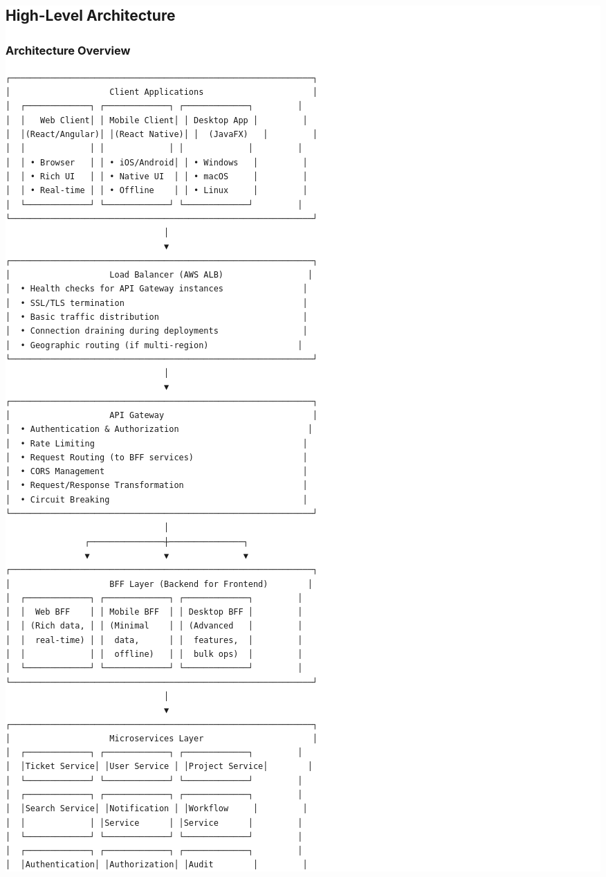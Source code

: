 
## High-Level Architecture

### Architecture Overview

```markdown:jira-system-design-final.md
┌─────────────────────────────────────────────────────────────┐
│                    Client Applications                      │
│  ┌─────────────┐ ┌─────────────┐ ┌─────────────┐         │
│  │   Web Client│ │ Mobile Client│ │ Desktop App │         │
│  │(React/Angular)│ │(React Native)│ │  (JavaFX)   │         │
│  │             │ │             │ │             │         │
│  │ • Browser   │ │ • iOS/Android│ │ • Windows   │         │
│  │ • Rich UI   │ │ • Native UI  │ │ • macOS     │         │
│  │ • Real-time │ │ • Offline    │ │ • Linux     │         │
│  └─────────────┘ └─────────────┘ └─────────────┘         │
└─────────────────────────────────────────────────────────────┘
                                │
                                ▼
┌─────────────────────────────────────────────────────────────┐
│                    Load Balancer (AWS ALB)                 │
│  • Health checks for API Gateway instances                │
│  • SSL/TLS termination                                    │
│  • Basic traffic distribution                             │
│  • Connection draining during deployments                 │
│  • Geographic routing (if multi-region)                  │
└─────────────────────────────────────────────────────────────┘
                                │
                                ▼
┌─────────────────────────────────────────────────────────────┐
│                    API Gateway                              │
│  • Authentication & Authorization                          │
│  • Rate Limiting                                          │
│  • Request Routing (to BFF services)                      │
│  • CORS Management                                        │
│  • Request/Response Transformation                        │
│  • Circuit Breaking                                       │
└─────────────────────────────────────────────────────────────┘
                                │
                ┌───────────────┼───────────────┐
                ▼               ▼               ▼
┌─────────────────────────────────────────────────────────────┐
│                    BFF Layer (Backend for Frontend)        │
│  ┌─────────────┐ ┌─────────────┐ ┌─────────────┐         │
│  │  Web BFF    │ │ Mobile BFF  │ │ Desktop BFF │         │
│  │ (Rich data, │ │ (Minimal    │ │ (Advanced   │         │
│  │  real-time) │ │  data,      │ │  features,  │         │
│  │             │ │  offline)   │ │  bulk ops)  │         │
│  └─────────────┘ └─────────────┘ └─────────────┘         │
└─────────────────────────────────────────────────────────────┘
                                │
                                ▼
┌─────────────────────────────────────────────────────────────┐
│                    Microservices Layer                      │
│  ┌─────────────┐ ┌─────────────┐ ┌─────────────┐         │
│  │Ticket Service│ │User Service │ │Project Service│        │
│  └─────────────┘ └─────────────┘ └─────────────┘         │
│  ┌─────────────┐ ┌─────────────┐ ┌─────────────┐         │
│  │Search Service│ │Notification │ │Workflow     │         │
│  │             │ │Service      │ │Service      │         │
│  └─────────────┘ └─────────────┘ └─────────────┘         │
│  ┌─────────────┐ ┌─────────────┐ ┌─────────────┐         │
│  │Authentication│ │Authorization│ │Audit        │         │
```